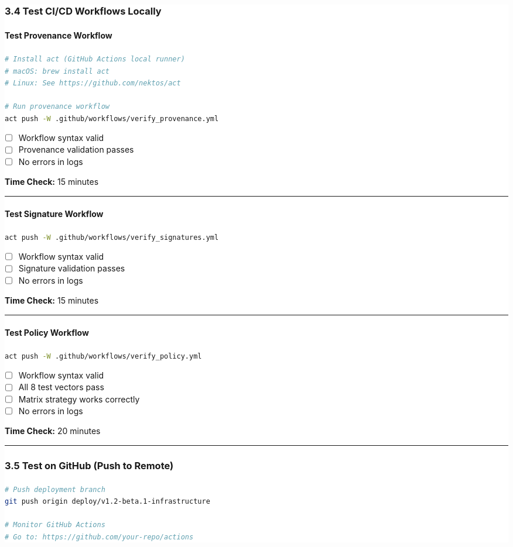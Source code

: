 ### 3.4 Test CI/CD Workflows Locally

#### Test Provenance Workflow
```bash
# Install act (GitHub Actions local runner)
# macOS: brew install act
# Linux: See https://github.com/nektos/act

# Run provenance workflow
act push -W .github/workflows/verify_provenance.yml
```

- [ ] Workflow syntax valid
- [ ] Provenance validation passes
- [ ] No errors in logs

**Time Check:** 15 minutes

---

#### Test Signature Workflow
```bash
act push -W .github/workflows/verify_signatures.yml
```

- [ ] Workflow syntax valid
- [ ] Signature validation passes
- [ ] No errors in logs

**Time Check:** 15 minutes

---

#### Test Policy Workflow
```bash
act push -W .github/workflows/verify_policy.yml
```

- [ ] Workflow syntax valid
- [ ] All 8 test vectors pass
- [ ] Matrix strategy works correctly
- [ ] No errors in logs

**Time Check:** 20 minutes

---

### 3.5 Test on GitHub (Push to Remote)
```bash
# Push deployment branch
git push origin deploy/v1.2-beta.1-infrastructure

# Monitor GitHub Actions
# Go to: https://github.com/your-repo/actions
```
